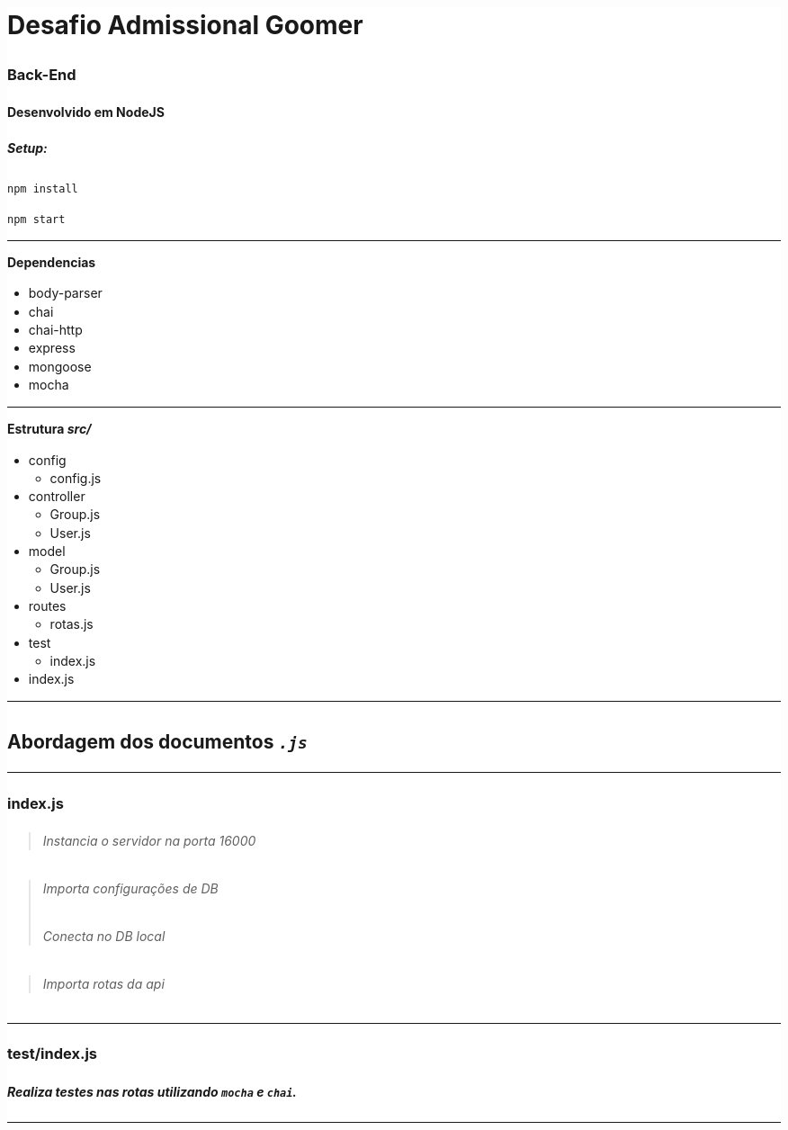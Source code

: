 # Desafio Admissional Goomer
### Back-End

#### Desenvolvido em NodeJS

##### Setup:
`npm install`

`npm start`

---

**Dependencias**
  + body-parser
  + chai
  + chai-http
  + express
  + mongoose
  + mocha

---

**Estrutura _src/_**
  + config
    - config.js
  + controller
    - Group.js
    - User.js
  + model
    - Group.js
    - User.js
  + routes
    - rotas.js
  + test
    - index.js
  + index.js

---
## Abordagem dos documentos _`.js`_
___

### index.js
>###### Instancia o servidor na porta 16000

>###### Importa configurações de DB
>###### Conecta no DB local

>###### Importa rotas da api

---
### test/index.js
##### Realiza testes nas rotas utilizando `mocha` e `chai`.

---